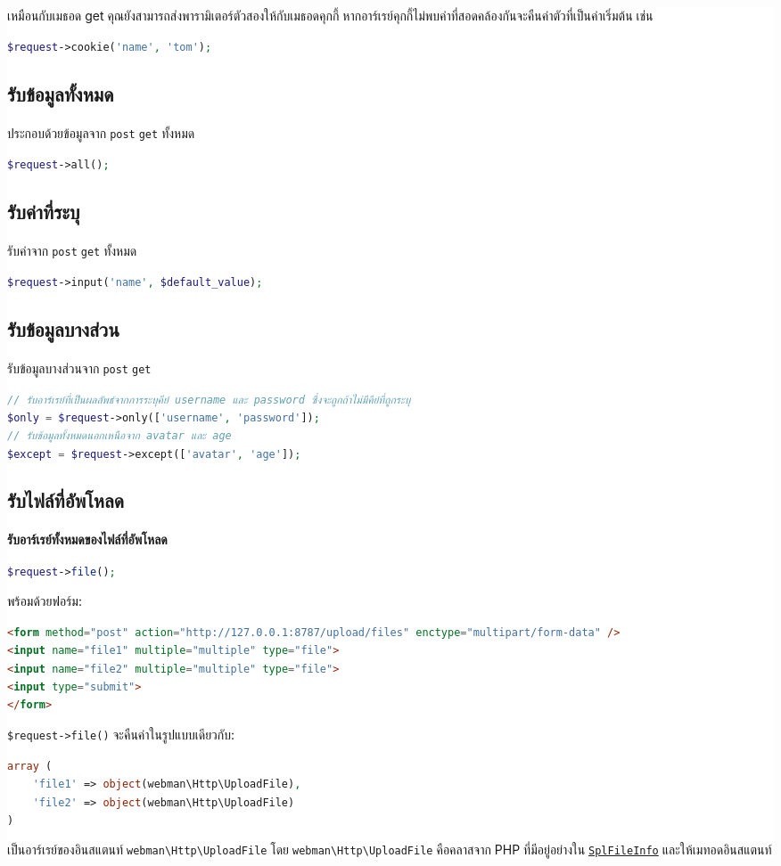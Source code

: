 เหมือนกับเมธอด get คุณยังสามารถส่งพารามิเตอร์ตัวสองให้กับเมธอดคุกกี้ หากอาร์เรย์คุกกี้ไม่พบค่าที่สอดคล้องกันจะคืนค่าตัวที่เป็นค่าเริ่มต้น เช่น
```php
$request->cookie('name', 'tom');
```

## รับข้อมูลทั้งหมด
ประกอบด้วยข้อมูลจาก `post` `get` ทั้งหมด
```php
$request->all();
```

## รับค่าที่ระบุ
รับค่าจาก `post` `get` ทั้งหมด
```php
$request->input('name', $default_value);
```

## รับข้อมูลบางส่วน
รับข้อมูลบางส่วนจาก `post` `get`
```php
// รับอาร์เรย์ที่เป็นผลลัพธ์จากการระบุคีย์ username และ password ซึ่งจะถูกถ้าไม่มีคีย์ที่ถูกระบุ
$only = $request->only(['username', 'password']);
// รับข้อมูลทั้งหมดนอกเหนือจาก avatar และ age
$except = $request->except(['avatar', 'age']);
```

## รับไฟล์ที่อัพโหลด
**รับอาร์เรย์ทั้งหมดของไฟล์ที่อัพโหลด**
```php
$request->file();
```

พร้อมด้วยฟอร์ม:
```html
<form method="post" action="http://127.0.0.1:8787/upload/files" enctype="multipart/form-data" />
<input name="file1" multiple="multiple" type="file">
<input name="file2" multiple="multiple" type="file">
<input type="submit">
</form>
```

`$request->file()` จะคืนค่าในรูปแบบเดียวกับ:
```php
array (
    'file1' => object(webman\Http\UploadFile),
    'file2' => object(webman\Http\UploadFile)
)
```
เป็นอาร์เรย์ของอินสแตนท์ `webman\Http\UploadFile` โดย `webman\Http\UploadFile` คือคลาสจาก PHP ที่มีอยู่อย่างใน [`SplFileInfo`](https://www.php.net/manual/zh/class.splfileinfo.php) และให้เมทอดอินสแตนท์
